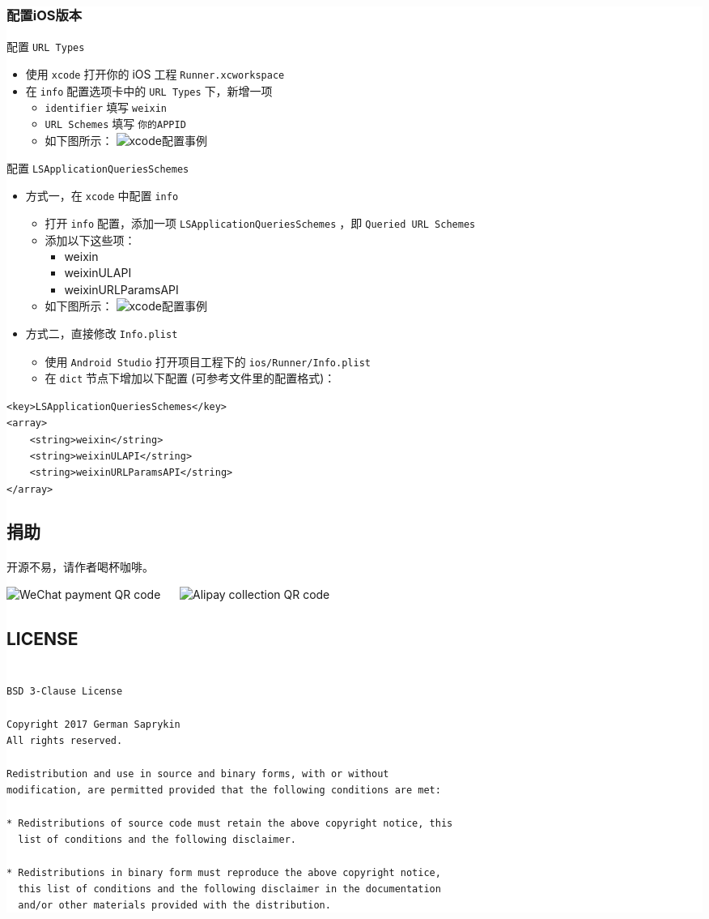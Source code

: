 
### 配置iOS版本

配置 `URL Types`
- 使用 `xcode` 打开你的 iOS 工程 `Runner.xcworkspace`
- 在 `info` 配置选项卡中的 `URL Types` 下，新增一项
    - `identifier` 填写 `weixin`
    - `URL Schemes` 填写 `你的APPID`
    - 如下图所示：
      ![xcode配置事例](https://raw.githubusercontent.com/yechong/flutter_wechat_login/main/doc/images/ios_screenshot_01.png)

配置 `LSApplicationQueriesSchemes`
- 方式一，在 `xcode` 中配置 `info`
    - 打开 `info` 配置，添加一项 `LSApplicationQueriesSchemes` ，即 `Queried URL Schemes`
    - 添加以下这些项：
        - weixin
        - weixinULAPI
        - weixinURLParamsAPI
    - 如下图所示：
      ![xcode配置事例](https://raw.githubusercontent.com/yechong/flutter_wechat_login/main/doc/images/ios_screenshot_02.png)

- 方式二，直接修改 `Info.plist`
    - 使用 `Android Studio` 打开项目工程下的 `ios/Runner/Info.plist`
    - 在 `dict` 节点下增加以下配置 (可参考文件里的配置格式)：
```
<key>LSApplicationQueriesSchemes</key>
<array>
	<string>weixin</string>
	<string>weixinULAPI</string>
	<string>weixinURLParamsAPI</string>
</array>
```


## 捐助
开源不易，请作者喝杯咖啡。
<p>
  <img src="https://github.com/yechong/flutter_wechat_login/blob/main/doc/images/wechat_qrcode.jpg?raw=true"
    alt="WeChat payment QR code" height="400"/>
  &nbsp;&nbsp;&nbsp;&nbsp;
  <img src="https://github.com/yechong/flutter_wechat_login/blob/main/doc/images/alipay_qrcode.jpg?raw=true"
   alt="Alipay collection QR code" height="400"/>
</p>


## LICENSE

```Copyright 2018 OpenFlutter Project

BSD 3-Clause License

Copyright 2017 German Saprykin
All rights reserved.

Redistribution and use in source and binary forms, with or without
modification, are permitted provided that the following conditions are met:

* Redistributions of source code must retain the above copyright notice, this
  list of conditions and the following disclaimer.

* Redistributions in binary form must reproduce the above copyright notice,
  this list of conditions and the following disclaimer in the documentation
  and/or other materials provided with the distribution.
```